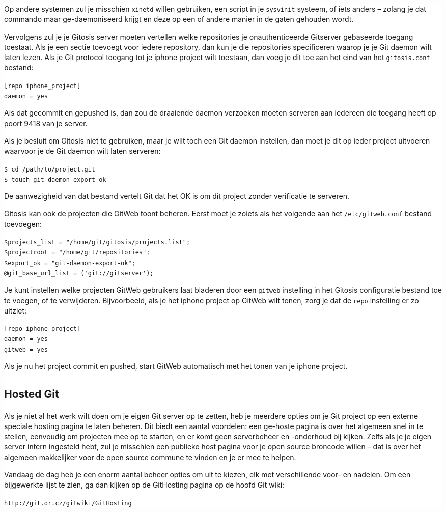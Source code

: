 Op andere systemen zul je misschien `xinetd` willen gebruiken, een script in je `sysvinit` systeem, of iets anders – zolang je dat commando maar ge-daemoniseerd krijgt en deze op een of andere manier in de gaten gehouden wordt.

Vervolgens zul je je Gitosis server moeten vertellen welke repositories je onauthenticeerde Gitserver gebaseerde toegang toestaat. Als je een sectie toevoegt voor iedere repository, dan kun je die repositories specificeren waarop je je Git daemon wilt laten lezen. Als je Git protocol toegang tot je iphone project wilt toestaan, dan voeg je dit toe aan het eind van het `gitosis.conf` bestand:

	[repo iphone_project]
	daemon = yes

Als dat gecommit en gepushed is, dan zou de draaiende daemon verzoeken moeten serveren aan iedereen die toegang heeft op poort 9418 van je server.

Als je besluit om Gitosis niet te gebruiken, maar je wilt toch een Git daemon instellen, dan moet je dit op ieder project uitvoeren waarvoor je de Git daemon wilt laten serveren:

	$ cd /path/to/project.git
	$ touch git-daemon-export-ok

De aanwezigheid van dat bestand vertelt Git dat het OK is om dit project zonder verificatie te serveren.

Gitosis kan ook de projecten die GitWeb toont beheren. Eerst moet je zoiets als het volgende aan het `/etc/gitweb.conf` bestand toevoegen:

	$projects_list = "/home/git/gitosis/projects.list";
	$projectroot = "/home/git/repositories";
	$export_ok = "git-daemon-export-ok";
	@git_base_url_list = ('git://gitserver');

Je kunt instellen welke projecten GitWeb gebruikers laat bladeren door een `gitweb` instelling in het Gitosis configuratie bestand toe te voegen, of te verwijderen. Bijvoorbeeld, als je het iphone project op GitWeb wilt tonen, zorg je dat de `repo` instelling er zo uitziet:

	[repo iphone_project]
	daemon = yes
	gitweb = yes

Als je nu het project commit en pushed, start GitWeb automatisch met het tonen van je iphone project.

## Hosted Git ##

Als je niet al het werk wilt doen om je eigen Git server op te zetten, heb je meerdere opties om je Git project op een externe speciale hosting pagina te laten beheren. Dit biedt een aantal voordelen: een ge-hoste pagina is over het algemeen snel in te stellen, eenvoudig om projecten mee op te starten, en er komt geen serverbeheer en -onderhoud bij kijken. Zelfs als je je eigen server intern ingesteld hebt, zul je misschien een publieke host pagina voor je open source broncode willen – dat is over het algemeen makkelijker voor de open source commune te vinden en je er mee te helpen.

Vandaag de dag heb je een enorm aantal beheer opties om uit te kiezen, elk met verschillende voor- en nadelen. Om een bijgewerkte lijst te zien, ga dan kijken op de GitHosting pagina op de hoofd Git wiki:

	http://git.or.cz/gitwiki/GitHosting


[gldpg]: http://github.com/sitaramc/gitolite/blob/pu/doc/progit-article.mkd